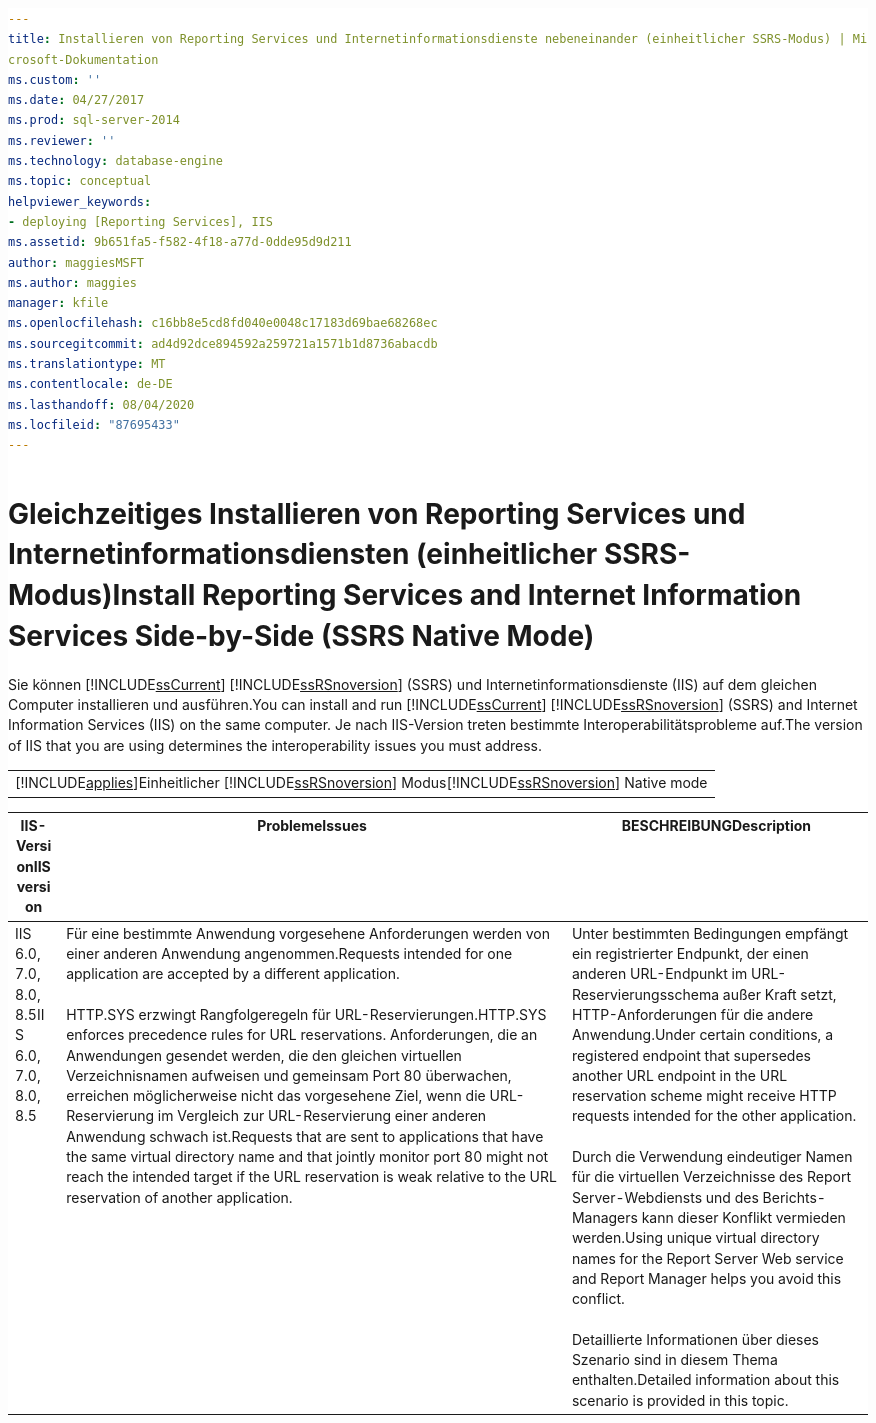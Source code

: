 ```yaml
---
title: Installieren von Reporting Services und Internetinformationsdienste nebeneinander (einheitlicher SSRS-Modus) | Microsoft-Dokumentation
ms.custom: ''
ms.date: 04/27/2017
ms.prod: sql-server-2014
ms.reviewer: ''
ms.technology: database-engine
ms.topic: conceptual
helpviewer_keywords:
- deploying [Reporting Services], IIS
ms.assetid: 9b651fa5-f582-4f18-a77d-0dde95d9d211
author: maggiesMSFT
ms.author: maggies
manager: kfile
ms.openlocfilehash: c16bb8e5cd8fd040e0048c17183d69bae68268ec
ms.sourcegitcommit: ad4d92dce894592a259721a1571b1d8736abacdb
ms.translationtype: MT
ms.contentlocale: de-DE
ms.lasthandoff: 08/04/2020
ms.locfileid: "87695433"
---
```

# <a name="install-reporting-services-and-internet-information-services-side-by-side-ssrs-native-mode"></a><span data-ttu-id="5a25b-102">Gleichzeitiges Installieren von Reporting Services und Internetinformationsdiensten (einheitlicher SSRS-Modus)</span><span class="sxs-lookup"><span data-stu-id="5a25b-102">Install Reporting Services and Internet Information Services Side-by-Side (SSRS Native Mode)</span></span>
  <span data-ttu-id="5a25b-103">Sie können [!INCLUDE[ssCurrent](../../includes/sscurrent-md.md)] [!INCLUDE[ssRSnoversion](../../includes/ssrsnoversion-md.md)] (SSRS) und Internetinformationsdienste (IIS) auf dem gleichen Computer installieren und ausführen.</span><span class="sxs-lookup"><span data-stu-id="5a25b-103">You can install and run [!INCLUDE[ssCurrent](../../includes/sscurrent-md.md)] [!INCLUDE[ssRSnoversion](../../includes/ssrsnoversion-md.md)] (SSRS) and Internet Information Services (IIS) on the same computer.</span></span> <span data-ttu-id="5a25b-104">Je nach IIS-Version treten bestimmte Interoperabilitätsprobleme auf.</span><span class="sxs-lookup"><span data-stu-id="5a25b-104">The version of IIS that you are using determines the interoperability issues you must address.</span></span>  
  
||  
|-|  
|[!INCLUDE[applies](../../includes/applies-md.md)]<span data-ttu-id="5a25b-105">Einheitlicher [!INCLUDE[ssRSnoversion](../../includes/ssrsnoversion-md.md)] Modus</span><span class="sxs-lookup"><span data-stu-id="5a25b-105">[!INCLUDE[ssRSnoversion](../../includes/ssrsnoversion-md.md)] Native mode</span></span>|  
  
|<span data-ttu-id="5a25b-106">IIS-Version</span><span class="sxs-lookup"><span data-stu-id="5a25b-106">IIS version</span></span>|<span data-ttu-id="5a25b-107">Probleme</span><span class="sxs-lookup"><span data-stu-id="5a25b-107">Issues</span></span>|<span data-ttu-id="5a25b-108">BESCHREIBUNG</span><span class="sxs-lookup"><span data-stu-id="5a25b-108">Description</span></span>|  
|-----------------|------------|-----------------|  
|<span data-ttu-id="5a25b-109">IIS 6.0, 7.0, 8.0, 8.5</span><span class="sxs-lookup"><span data-stu-id="5a25b-109">IIS 6.0, 7.0, 8.0, 8.5</span></span>|<span data-ttu-id="5a25b-110">Für eine bestimmte Anwendung vorgesehene Anforderungen werden von einer anderen Anwendung angenommen.</span><span class="sxs-lookup"><span data-stu-id="5a25b-110">Requests intended for one application are accepted by a different application.</span></span><br /><br /> <span data-ttu-id="5a25b-111">HTTP.SYS erzwingt Rangfolgeregeln für URL-Reservierungen.</span><span class="sxs-lookup"><span data-stu-id="5a25b-111">HTTP.SYS enforces precedence rules for URL reservations.</span></span> <span data-ttu-id="5a25b-112">Anforderungen, die an Anwendungen gesendet werden, die den gleichen virtuellen Verzeichnisnamen aufweisen und gemeinsam Port 80 überwachen, erreichen möglicherweise nicht das vorgesehene Ziel, wenn die URL-Reservierung im Vergleich zur URL-Reservierung einer anderen Anwendung schwach ist.</span><span class="sxs-lookup"><span data-stu-id="5a25b-112">Requests that are sent to applications that have the same virtual directory name and that jointly monitor port 80 might not reach the intended target if the URL reservation is weak relative to the URL reservation of another application.</span></span>|<span data-ttu-id="5a25b-113">Unter bestimmten Bedingungen empfängt ein registrierter Endpunkt, der einen anderen URL-Endpunkt im URL-Reservierungsschema außer Kraft setzt, HTTP-Anforderungen für die andere Anwendung.</span><span class="sxs-lookup"><span data-stu-id="5a25b-113">Under certain conditions, a registered endpoint that supersedes another URL endpoint in the URL reservation scheme might receive HTTP requests intended for the other application.</span></span><br /><br /> <span data-ttu-id="5a25b-114">Durch die Verwendung eindeutiger Namen für die virtuellen Verzeichnisse des Report Server-Webdiensts und des Berichts-Managers kann dieser Konflikt vermieden werden.</span><span class="sxs-lookup"><span data-stu-id="5a25b-114">Using unique virtual directory names for the Report Server Web service and Report Manager helps you avoid this conflict.</span></span><br /><br /> <span data-ttu-id="5a25b-115">Detaillierte Informationen über dieses Szenario sind in diesem Thema enthalten.</span><span class="sxs-lookup"><span data-stu-id="5a25b-115">Detailed information about this scenario is provided in this topic.</span></span>|  
  